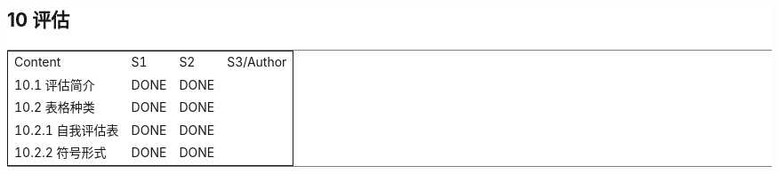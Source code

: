
<a id="orgc2381aa"></a>

## 10 评估

<table border="2" cellspacing="0" cellpadding="6" rules="groups" frame="hsides">


<colgroup>
<col  class="org-left" />

<col  class="org-left" />

<col  class="org-left" />

<col  class="org-left" />
</colgroup>
<tbody>
<tr>
<td class="org-left">Content</td>
<td class="org-left">S1</td>
<td class="org-left">S2</td>
<td class="org-left">S3/Author</td>
</tr>


<tr>
<td class="org-left">10.1 评估简介</td>
<td class="org-left">DONE</td>
<td class="org-left">DONE</td>
<td class="org-left">&#xa0;</td>
</tr>


<tr>
<td class="org-left">10.2 表格种类</td>
<td class="org-left">DONE</td>
<td class="org-left">DONE</td>
<td class="org-left">&#xa0;</td>
</tr>


<tr>
<td class="org-left">10.2.1 自我评估表</td>
<td class="org-left">DONE</td>
<td class="org-left">DONE</td>
<td class="org-left">&#xa0;</td>
</tr>


<tr>
<td class="org-left">10.2.2 符号形式</td>
<td class="org-left">DONE</td>
<td class="org-left">DONE</td>
<td class="org-left">&#xa0;</td>
</tr>

